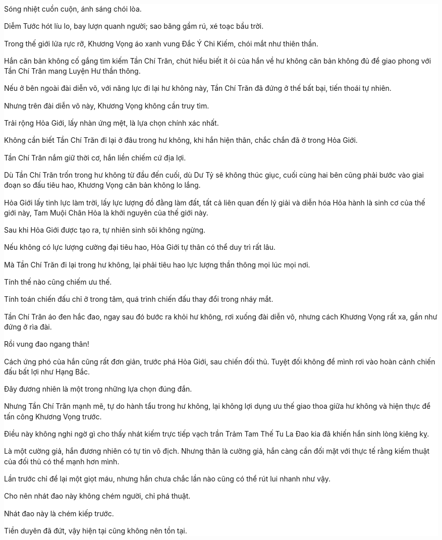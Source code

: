 Sóng nhiệt cuồn cuộn, ánh sáng chói lòa.

Diễm Tước hót líu lo, bay lượn quanh người; sao băng gầm rú, xé toạc bầu trời.

Trong thế giới lửa rực rỡ, Khương Vọng áo xanh vung Đắc Ý Chi Kiếm, chói mắt như thiên thần.

Hắn căn bản không cố gắng tìm kiếm Tần Chí Trăn, chút hiểu biết ít ỏi của hắn về hư không căn bản không đủ để giao phong với Tần Chí Trăn mang Luyện Hư thần thông.

Nếu ở bên ngoài đài diễn võ, với năng lực đi lại hư không này, Tần Chí Trăn đã đứng ở thế bất bại, tiến thoái tự nhiên.

Nhưng trên đài diễn võ này, Khương Vọng không cần truy tìm.

Trải rộng Hỏa Giới, lấy nhàn ứng mệt, là lựa chọn chính xác nhất.

Không cần biết Tần Chí Trăn đi lại ở đâu trong hư không, khi hắn hiện thân, chắc chắn đã ở trong Hỏa Giới.

Tần Chí Trăn nắm giữ thời cơ, hắn liền chiếm cứ địa lợi.

Dù Tần Chí Trăn trốn trong hư không từ đầu đến cuối, dù Dư Tỷ sẽ không thúc giục, cuối cùng hai bên cũng phải bước vào giai đoạn so đấu tiêu hao, Khương Vọng căn bản không lo lắng.

Hỏa Giới lấy tinh lực làm trời, lấy lực lượng đồ đằng làm đất, tất cả liên quan đến lý giải và diễn hóa Hỏa hành là sinh cơ của thế giới này, Tam Muội Chân Hỏa là khởi nguyên của thế giới này.

Sau khi Hỏa Giới được tạo ra, tự nhiên sinh sôi không ngừng.

Nếu không có lực lượng cường đại tiêu hao, Hỏa Giới tự thân có thể duy trì rất lâu.

Mà Tần Chí Trăn đi lại trong hư không, lại phải tiêu hao lực lượng thần thông mọi lúc mọi nơi.

Tính thế nào cũng chiếm ưu thế.

Tính toán chiến đấu chỉ ở trong tâm, quá trình chiến đấu thay đổi trong nháy mắt.

Tần Chí Trăn áo đen hắc đao, ngay sau đó bước ra khỏi hư không, rơi xuống đài diễn võ, nhưng cách Khương Vọng rất xa, gần như đứng ở rìa đài.

Rồi vung đao ngang thân!

Cách ứng phó của hắn cũng rất đơn giản, trước phá Hỏa Giới, sau chiến đối thủ. Tuyệt đối không để mình rơi vào hoàn cảnh chiến đấu bất lợi như Hạng Bắc.

Đây đương nhiên là một trong những lựa chọn đúng đắn.

Nhưng Tần Chí Trăn mạnh mẽ, tự do hành tẩu trong hư không, lại không lợi dụng ưu thế giao thoa giữa hư không và hiện thực để tấn công Khương Vọng trước.

Điều này không nghi ngờ gì cho thấy nhát kiếm trực tiếp vạch trần Trảm Tam Thế Tu La Đao kia đã khiến hắn sinh lòng kiêng kỵ.

Là một cường giả, hắn đương nhiên có tự tin vô địch. Nhưng thân là cường giả, hắn càng cần đối mặt với thực tế rằng kiếm thuật của đối thủ có thể mạnh hơn mình.

Lần trước chỉ để lại một giọt máu, nhưng hắn chưa chắc lần nào cũng có thể rút lui nhanh như vậy.

Cho nên nhát đao này không chém người, chỉ phá thuật.

Nhát đao này là chém kiếp trước.

Tiền duyên đã đứt, vậy hiện tại cũng không nên tồn tại.
